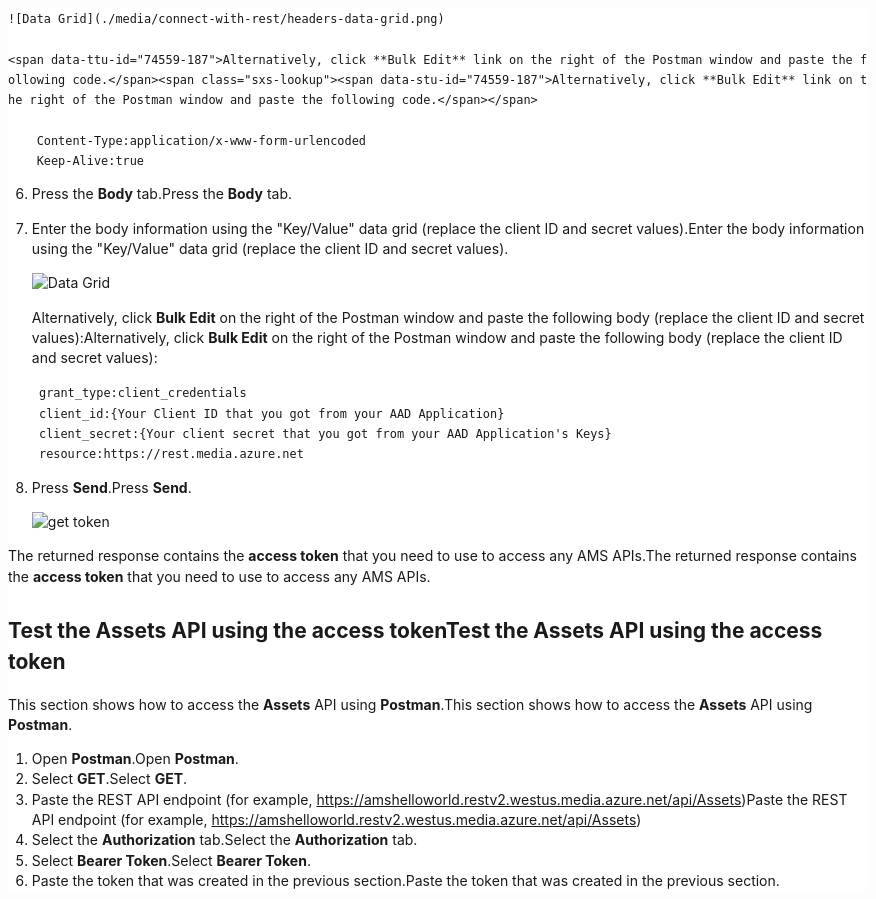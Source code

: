     ![Data Grid](./media/connect-with-rest/headers-data-grid.png)

    <span data-ttu-id="74559-187">Alternatively, click **Bulk Edit** link on the right of the Postman window and paste the following code.</span><span class="sxs-lookup"><span data-stu-id="74559-187">Alternatively, click **Bulk Edit** link on the right of the Postman window and paste the following code.</span></span>

        Content-Type:application/x-www-form-urlencoded
        Keep-Alive:true

6. <span data-ttu-id="74559-188">Press the **Body** tab.</span><span class="sxs-lookup"><span data-stu-id="74559-188">Press the **Body** tab.</span></span>
7. <span data-ttu-id="74559-189">Enter the body information using the "Key/Value" data grid (replace the client ID and secret values).</span><span class="sxs-lookup"><span data-stu-id="74559-189">Enter the body information using the "Key/Value" data grid (replace the client ID and secret values).</span></span> 

    ![Data Grid](./media/connect-with-rest/data-grid.png)

    <span data-ttu-id="74559-191">Alternatively, click **Bulk Edit** on the right of the Postman window and paste the following body (replace the client ID and secret values):</span><span class="sxs-lookup"><span data-stu-id="74559-191">Alternatively, click **Bulk Edit** on the right of the Postman window and paste the following body (replace the client ID and secret values):</span></span>

        grant_type:client_credentials
        client_id:{Your Client ID that you got from your AAD Application}
        client_secret:{Your client secret that you got from your AAD Application's Keys}
        resource:https://rest.media.azure.net

8. <span data-ttu-id="74559-192">Press **Send**.</span><span class="sxs-lookup"><span data-stu-id="74559-192">Press **Send**.</span></span>

    ![get token](./media/connect-with-rest/connect-with-rest04.png)

<span data-ttu-id="74559-194">The returned response contains the **access token** that you need to use to access any AMS APIs.</span><span class="sxs-lookup"><span data-stu-id="74559-194">The returned response contains the **access token** that you need to use to access any AMS APIs.</span></span>

## <a name="test-the-assets-api-using-the-access-token"></a><span data-ttu-id="74559-195">Test the **Assets** API using the access token</span><span class="sxs-lookup"><span data-stu-id="74559-195">Test the **Assets** API using the access token</span></span>

<span data-ttu-id="74559-196">This section shows how to access the **Assets** API using **Postman**.</span><span class="sxs-lookup"><span data-stu-id="74559-196">This section shows how to access the **Assets** API using **Postman**.</span></span>

1. <span data-ttu-id="74559-197">Open **Postman**.</span><span class="sxs-lookup"><span data-stu-id="74559-197">Open **Postman**.</span></span>
2. <span data-ttu-id="74559-198">Select **GET**.</span><span class="sxs-lookup"><span data-stu-id="74559-198">Select **GET**.</span></span>
3. <span data-ttu-id="74559-199">Paste the REST API endpoint (for example, https://amshelloworld.restv2.westus.media.azure.net/api/Assets)</span><span class="sxs-lookup"><span data-stu-id="74559-199">Paste the REST API endpoint (for example, https://amshelloworld.restv2.westus.media.azure.net/api/Assets)</span></span>
4. <span data-ttu-id="74559-200">Select the **Authorization** tab.</span><span class="sxs-lookup"><span data-stu-id="74559-200">Select the **Authorization** tab.</span></span> 
5. <span data-ttu-id="74559-201">Select **Bearer Token**.</span><span class="sxs-lookup"><span data-stu-id="74559-201">Select **Bearer Token**.</span></span>
6. <span data-ttu-id="74559-202">Paste the token that was created in the previous section.</span><span class="sxs-lookup"><span data-stu-id="74559-202">Paste the token that was created in the previous section.</span></span>
